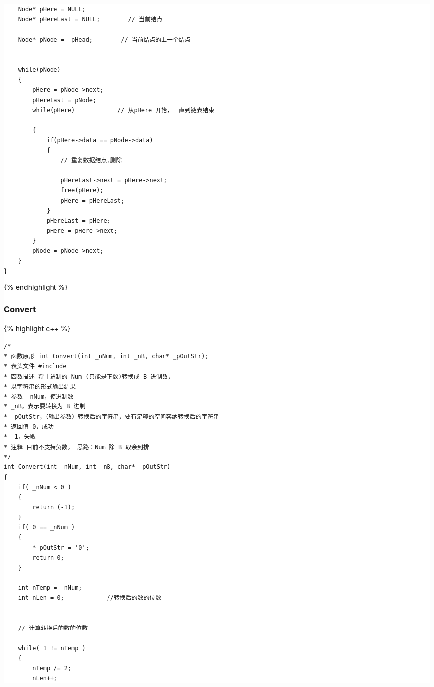	    Node* pHere = NULL;
	    Node* pHereLast = NULL;        // 当前结点

	    Node* pNode = _pHead;        // 当前结点的上一个结点


	    while(pNode)
	    {
	        pHere = pNode->next;    
	        pHereLast = pNode;        
	        while(pHere)            // 从pHere 开始，一直到链表结束

	        {
	            if(pHere->data == pNode->data)
	            {
	                // 重复数据结点,删除

	                pHereLast->next = pHere->next;
	                free(pHere);
	                pHere = pHereLast;
	            }
	            pHereLast = pHere;
	            pHere = pHere->next;
	        }
	        pNode = pNode->next;
	    }
	}

{% endhighlight %}



### Convert 

{% highlight c++ %}

	/*
	* 函数原形 int Convert(int _nNum, int _nB, char* _pOutStr);
	* 表头文件 #include 
	* 函数描述 将十进制的 Num (只能是正数)转换成 B 进制数，
	* 以字符串的形式输出结果
	* 参数 _nNum，使进制数
	* _nB，表示要转换为 B 进制
	* _pOutStr，（输出参数）转换后的字符串，要有足够的空间容纳转换后的字符串 
	* 返回值 0，成功
	* -1，失败
	* 注释 目前不支持负数。 思路：Num 除 B 取余到排
	*/
	int Convert(int _nNum, int _nB, char* _pOutStr)
	{
	    if( _nNum < 0 )
	    {
	        return (-1);
	    }
	    if( 0 == _nNum )
	    {
	        *_pOutStr = '0';
	        return 0;
	    }
	    
	    int nTemp = _nNum;
	    int nLen = 0;            //转换后的数的位数


	    // 计算转换后的数的位数

	    while( 1 != nTemp )
	    {
	        nTemp /= 2;
	        nLen++;